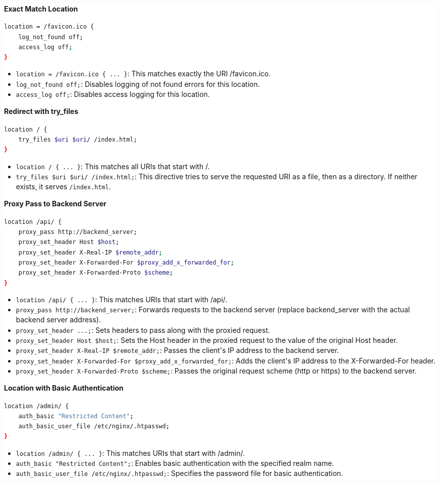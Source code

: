 **Exact Match Location**
```bash
location = /favicon.ico {
    log_not_found off;
    access_log off;
}
```
  - `location = /favicon.ico { ... }`: This matches exactly the URI /favicon.ico.
  - `log_not_found off;`: Disables logging of not found errors for this location.
  - `access_log off;`: Disables access logging for this location.

**Redirect with try_files**
```bash
location / {
    try_files $uri $uri/ /index.html;
}
```

  - `location / { ... }`: This matches all URIs that start with /.
  - `try_files $uri $uri/ /index.html;`: This directive tries to serve the requested URI as a file, then as a directory. If neither exists, it serves `/index.html`.

**Proxy Pass to Backend Server**

```bash
location /api/ {
    proxy_pass http://backend_server;
    proxy_set_header Host $host;
    proxy_set_header X-Real-IP $remote_addr;
    proxy_set_header X-Forwarded-For $proxy_add_x_forwarded_for;
    proxy_set_header X-Forwarded-Proto $scheme;
}
```
  - `location /api/ { ... }`: This matches URIs that start with /api/.
  - `proxy_pass http://backend_server;`: Forwards requests to the backend server (replace backend_server with the actual backend server address).
  - `proxy_set_header ...;`: Sets headers to pass along with the proxied request.
  - `proxy_set_header Host $host;`: Sets the Host header in the proxied request to the value of the original Host header.
  - `proxy_set_header X-Real-IP $remote_addr;`: Passes the client's IP address to the backend server.
  - `proxy_set_header X-Forwarded-For $proxy_add_x_forwarded_for;`: Adds the client's IP address to the X-Forwarded-For header.
  - `proxy_set_header X-Forwarded-Proto $scheme;`: Passes the original request scheme (http or https) to the backend server.

**Location with Basic Authentication**
```bash
location /admin/ {
    auth_basic "Restricted Content";
    auth_basic_user_file /etc/nginx/.htpasswd;
}
```
  - `location /admin/ { ... }`: This matches URIs that start with /admin/.
  - `auth_basic "Restricted Content";`: Enables basic authentication with the specified realm name.
  - `auth_basic_user_file /etc/nginx/.htpasswd;`: Specifies the password file for basic authentication.
